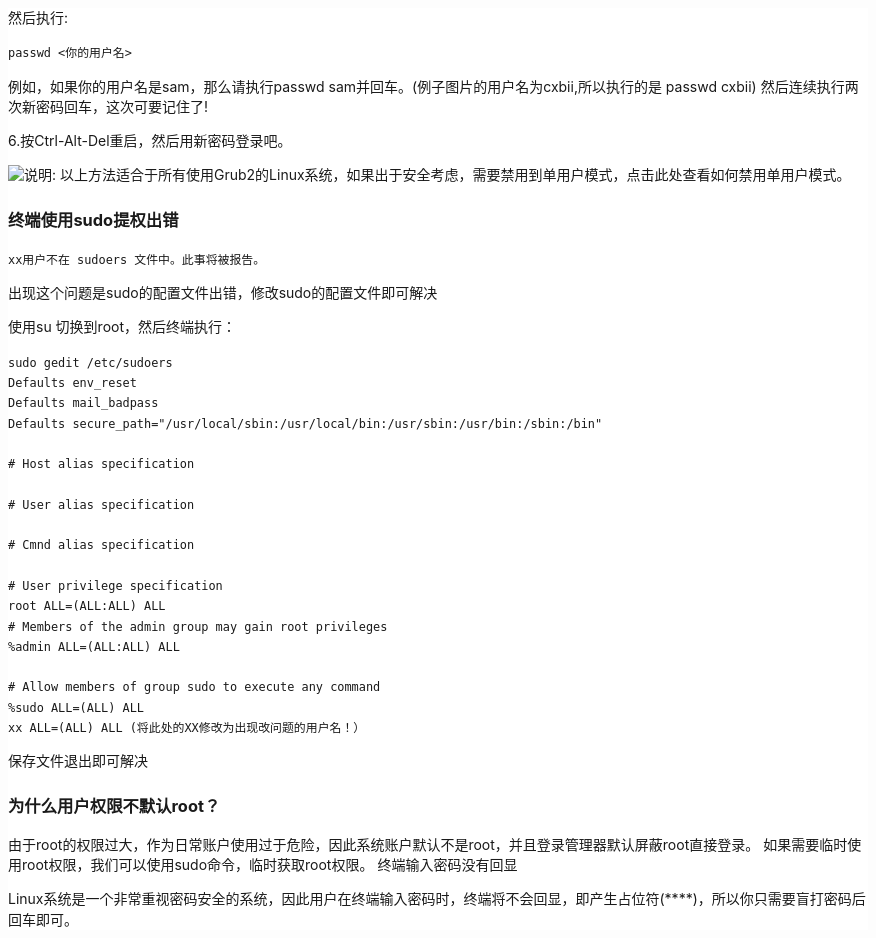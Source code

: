 然后执行:

    passwd <你的用户名>

例如，如果你的用户名是sam，那么请执行passwd sam并回车。(例子图片的用户名为cxbii,所以执行的是 passwd cxbii)
然后连续执行两次新密码回车，这次可要记住了!

6.按Ctrl-Alt-Del重启，然后用新密码登录吧。

![说明](/images/5/51/Notes.png): 以上方法适合于所有使用Grub2的Linux系统，如果出于安全考虑，需要禁用到单用户模式，点击此处查看如何禁用单用户模式。

### 终端使用sudo提权出错

    xx用户不在 sudoers 文件中。此事将被报告。

出现这个问题是sudo的配置文件出错，修改sudo的配置文件即可解决

使用su 切换到root，然后终端执行：

    sudo gedit /etc/sudoers
    Defaults env_reset
    Defaults mail_badpass
    Defaults secure_path="/usr/local/sbin:/usr/local/bin:/usr/sbin:/usr/bin:/sbin:/bin"

    # Host alias specification
    
    # User alias specification
    
    # Cmnd alias specification

    # User privilege specification
    root ALL=(ALL:ALL) ALL
    # Members of the admin group may gain root privileges
    %admin ALL=(ALL:ALL) ALL
    
    # Allow members of group sudo to execute any command
    %sudo ALL=(ALL) ALL
    xx ALL=(ALL) ALL (将此处的XX修改为出现改问题的用户名！）

保存文件退出即可解决

### 为什么用户权限不默认root？

由于root的权限过大，作为日常账户使用过于危险，因此系统账户默认不是root，并且登录管理器默认屏蔽root直接登录。 如果需要临时使用root权限，我们可以使用sudo命令，临时获取root权限。
终端输入密码没有回显

Linux系统是一个非常重视密码安全的系统，因此用户在终端输入密码时，终端将不会回显，即产生占位符(****)，所以你只需要盲打密码后回车即可。
